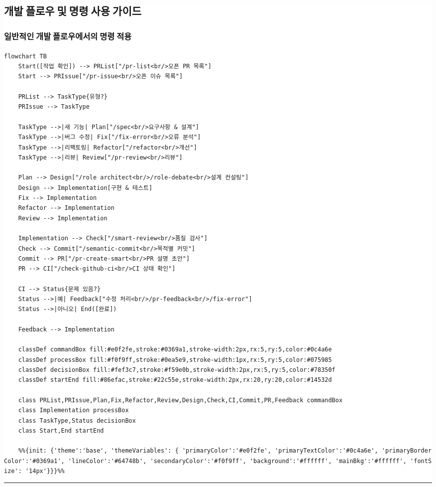 
## 개발 플로우 및 명령 사용 가이드

### 일반적인 개발 플로우에서의 명령 적용

```mermaid
flowchart TB
    Start([작업 확인]) --> PRList["/pr-list<br/>오픈 PR 목록"]
    Start --> PRIssue["/pr-issue<br/>오픈 이슈 목록"]

    PRList --> TaskType{유형?}
    PRIssue --> TaskType

    TaskType -->|새 기능| Plan["/spec<br/>요구사항 & 설계"]
    TaskType -->|버그 수정| Fix["/fix-error<br/>오류 분석"]
    TaskType -->|리팩토링| Refactor["/refactor<br/>개선"]
    TaskType -->|리뷰| Review["/pr-review<br/>리뷰"]

    Plan --> Design["/role architect<br/>/role-debate<br/>설계 컨설팅"]
    Design --> Implementation[구현 & 테스트]
    Fix --> Implementation
    Refactor --> Implementation
    Review --> Implementation

    Implementation --> Check["/smart-review<br/>품질 검사"]
    Check --> Commit["/semantic-commit<br/>목적별 커밋"]
    Commit --> PR["/pr-create-smart<br/>PR 설명 초안"]
    PR --> CI["/check-github-ci<br/>CI 상태 확인"]

    CI --> Status{문제 있음?}
    Status -->|예| Feedback["수정 처리<br/>/pr-feedback<br/>/fix-error"]
    Status -->|아니오| End([완료])

    Feedback --> Implementation

    classDef commandBox fill:#e0f2fe,stroke:#0369a1,stroke-width:2px,rx:5,ry:5,color:#0c4a6e
    classDef processBox fill:#f0f9ff,stroke:#0ea5e9,stroke-width:1px,rx:5,ry:5,color:#075985
    classDef decisionBox fill:#fef3c7,stroke:#f59e0b,stroke-width:2px,rx:5,ry:5,color:#78350f
    classDef startEnd fill:#86efac,stroke:#22c55e,stroke-width:2px,rx:20,ry:20,color:#14532d

    class PRList,PRIssue,Plan,Fix,Refactor,Review,Design,Check,CI,Commit,PR,Feedback commandBox
    class Implementation processBox
    class TaskType,Status decisionBox
    class Start,End startEnd

    %%{init: {'theme':'base', 'themeVariables': { 'primaryColor':'#e0f2fe', 'primaryTextColor':'#0c4a6e', 'primaryBorderColor':'#0369a1', 'lineColor':'#64748b', 'secondaryColor':'#f0f9ff', 'background':'#ffffff', 'mainBkg':'#ffffff', 'fontSize': '14px'}}}%%
```

---
